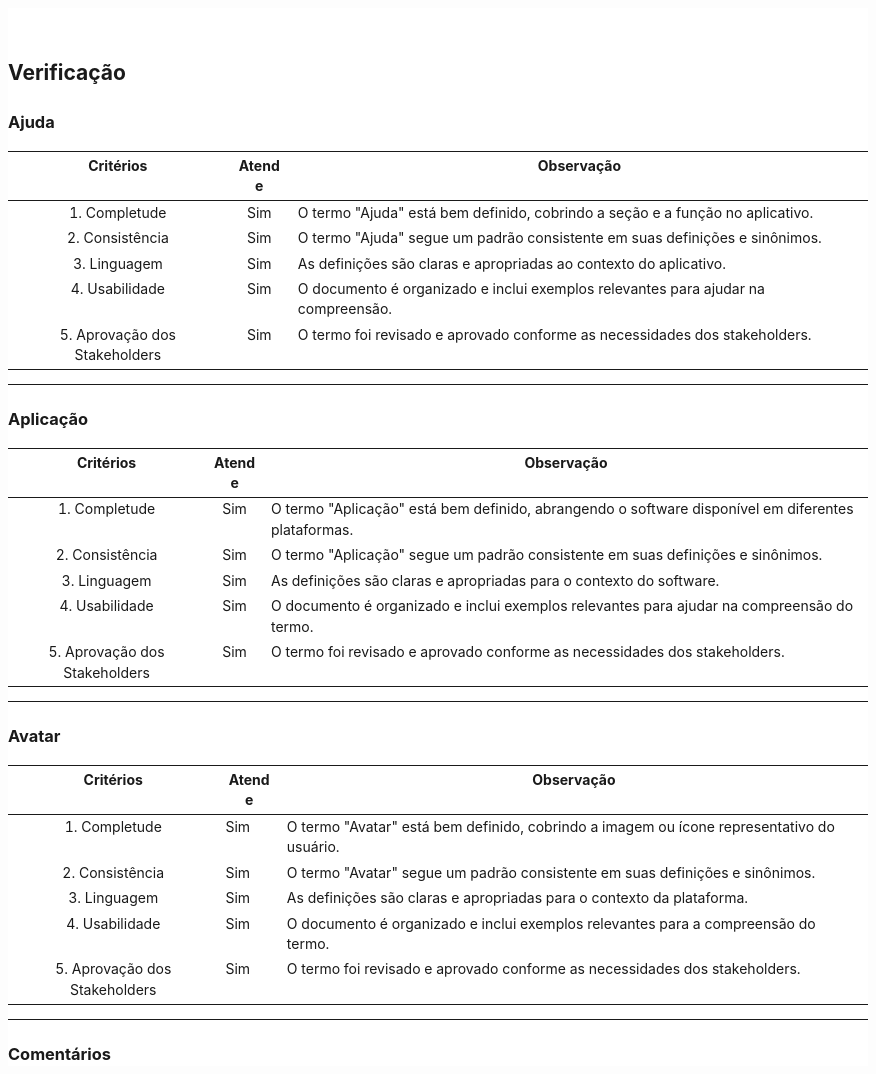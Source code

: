 <br />

## Verificação

### Ajuda

|           Critérios           | Atende | Observação                                                                        |
| :---------------------------: | :----: | --------------------------------------------------------------------------------- |
|         1. Completude         |  Sim   | O termo "Ajuda" está bem definido, cobrindo a seção e a função no aplicativo.     |
|        2. Consistência        |  Sim   | O termo "Ajuda" segue um padrão consistente em suas definições e sinônimos.       |
|         3. Linguagem          |  Sim   | As definições são claras e apropriadas ao contexto do aplicativo.                 |
|        4. Usabilidade         |  Sim   | O documento é organizado e inclui exemplos relevantes para ajudar na compreensão. |
| 5. Aprovação dos Stakeholders |  Sim   | O termo foi revisado e aprovado conforme as necessidades dos stakeholders.        |

---

### Aplicação

|           Critérios           | Atende | Observação                                                                                         |
| :---------------------------: | :----: | -------------------------------------------------------------------------------------------------- |
|         1. Completude         |  Sim   | O termo "Aplicação" está bem definido, abrangendo o software disponível em diferentes plataformas. |
|        2. Consistência        |  Sim   | O termo "Aplicação" segue um padrão consistente em suas definições e sinônimos.                    |
|         3. Linguagem          |  Sim   | As definições são claras e apropriadas para o contexto do software.                                |
|        4. Usabilidade         |  Sim   | O documento é organizado e inclui exemplos relevantes para ajudar na compreensão do termo.         |
| 5. Aprovação dos Stakeholders |  Sim   | O termo foi revisado e aprovado conforme as necessidades dos stakeholders.                         |

---

### Avatar

|           Critérios           | Atende | Observação                                                                                |
| :---------------------------: | ------ | ----------------------------------------------------------------------------------------- |
|         1. Completude         | Sim    | O termo "Avatar" está bem definido, cobrindo a imagem ou ícone representativo do usuário. |
|        2. Consistência        | Sim    | O termo "Avatar" segue um padrão consistente em suas definições e sinônimos.              |
|         3. Linguagem          | Sim    | As definições são claras e apropriadas para o contexto da plataforma.                     |
|        4. Usabilidade         | Sim    | O documento é organizado e inclui exemplos relevantes para a compreensão do termo.        |
| 5. Aprovação dos Stakeholders | Sim    | O termo foi revisado e aprovado conforme as necessidades dos stakeholders.                |

---

### Comentários
